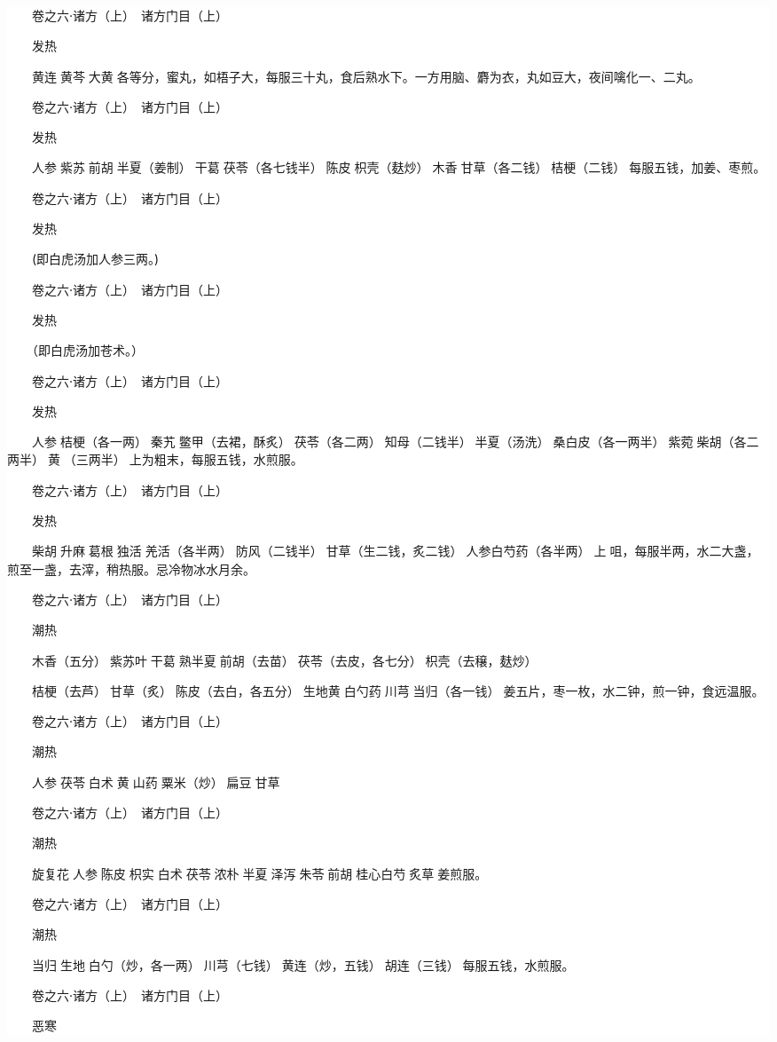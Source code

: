 　　卷之六·诸方（上）　诸方门目（上）

　　发热

　　黄连 黄芩 大黄 各等分，蜜丸，如梧子大，每服三十丸，食后熟水下。一方用脑、麝为衣，丸如豆大，夜间噙化一、二丸。

　　卷之六·诸方（上）　诸方门目（上）

　　发热

　　人参 紫苏 前胡 半夏（姜制） 干葛 茯苓（各七钱半） 陈皮 枳壳（麸炒） 木香 甘草（各二钱） 桔梗（二钱） 每服五钱，加姜、枣煎。

　　卷之六·诸方（上）　诸方门目（上）

　　发热

　　(即白虎汤加人参三两。)

　　卷之六·诸方（上）　诸方门目（上）

　　发热

　　（即白虎汤加苍术。）

　　卷之六·诸方（上）　诸方门目（上）

　　发热

　　人参 桔梗（各一两） 秦艽 鳖甲（去裙，酥炙） 茯苓（各二两） 知母（二钱半） 半夏（汤洗） 桑白皮（各一两半） 紫菀 柴胡（各二两半） 黄 （三两半） 上为粗末，每服五钱，水煎服。

　　卷之六·诸方（上）　诸方门目（上）

　　发热

　　柴胡 升麻 葛根 独活 羌活（各半两） 防风（二钱半） 甘草（生二钱，炙二钱） 人参白芍药（各半两） 上 咀，每服半两，水二大盏，煎至一盏，去滓，稍热服。忌冷物冰水月余。

　　卷之六·诸方（上）　诸方门目（上）

　　潮热

　　木香（五分） 紫苏叶 干葛 熟半夏 前胡（去苗） 茯苓（去皮，各七分） 枳壳（去穣，麸炒）

　　桔梗（去芦） 甘草（炙） 陈皮（去白，各五分） 生地黄 白勺药 川芎 当归（各一钱） 姜五片，枣一枚，水二钟，煎一钟，食远温服。

　　卷之六·诸方（上）　诸方门目（上）

　　潮热

　　人参 茯苓 白术 黄 山药 粟米（炒） 扁豆 甘草

　　卷之六·诸方（上）　诸方门目（上）

　　潮热

　　旋复花 人参 陈皮 枳实 白术 茯苓 浓朴 半夏 泽泻 朱苓 前胡 桂心白芍 炙草 姜煎服。

　　卷之六·诸方（上）　诸方门目（上）

　　潮热

　　当归 生地 白勺（炒，各一两） 川芎（七钱） 黄连（炒，五钱） 胡连（三钱） 每服五钱，水煎服。

　　卷之六·诸方（上）　诸方门目（上）

　　恶寒
